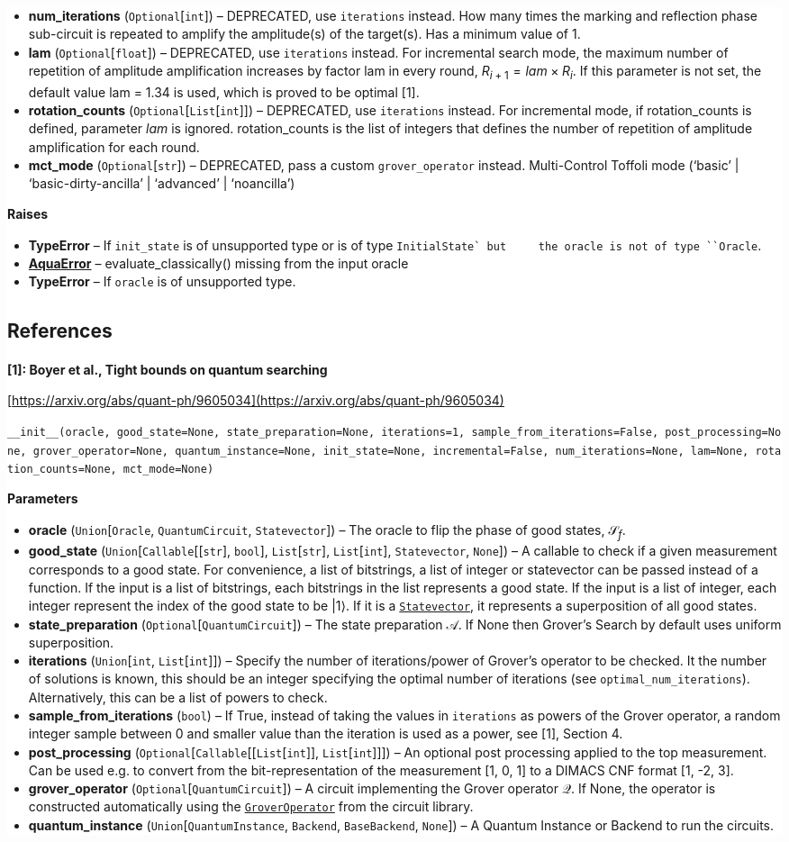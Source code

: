 *   **num\_iterations** (`Optional`\[`int`]) – DEPRECATED, use `iterations` instead. How many times the marking and reflection phase sub-circuit is repeated to amplify the amplitude(s) of the target(s). Has a minimum value of 1.
*   **lam** (`Optional`\[`float`]) – DEPRECATED, use `iterations` instead. For incremental search mode, the maximum number of repetition of amplitude amplification increases by factor lam in every round, $R_{i+1} = lam \times R_{i}$. If this parameter is not set, the default value lam = 1.34 is used, which is proved to be optimal \[1].
*   **rotation\_counts** (`Optional`\[`List`\[`int`]]) – DEPRECATED, use `iterations` instead. For incremental mode, if rotation\_counts is defined, parameter *lam* is ignored. rotation\_counts is the list of integers that defines the number of repetition of amplitude amplification for each round.
*   **mct\_mode** (`Optional`\[`str`]) – DEPRECATED, pass a custom `grover_operator` instead. Multi-Control Toffoli mode (‘basic’ | ‘basic-dirty-ancilla’ | ‘advanced’ | ‘noancilla’)

**Raises**

*   **TypeError** – If `init_state` is of unsupported type or is of type ```InitialState` but     the oracle is not of type ``Oracle```.
*   [**AquaError**](qiskit.aqua.AquaError#qiskit.aqua.AquaError "qiskit.aqua.AquaError") – evaluate\_classically() missing from the input oracle
*   **TypeError** – If `oracle` is of unsupported type.

## References

**\[1]: Boyer et al., Tight bounds on quantum searching**

[https://arxiv.org/abs/quant-ph/9605034](https://arxiv.org/abs/quant-ph/9605034)

<span id="undefined" />

`__init__(oracle, good_state=None, state_preparation=None, iterations=1, sample_from_iterations=False, post_processing=None, grover_operator=None, quantum_instance=None, init_state=None, incremental=False, num_iterations=None, lam=None, rotation_counts=None, mct_mode=None)`

**Parameters**

*   **oracle** (`Union`\[`Oracle`, `QuantumCircuit`, `Statevector`]) – The oracle to flip the phase of good states, $\mathcal{S}_f$.
*   **good\_state** (`Union`\[`Callable`\[\[`str`], `bool`], `List`\[`str`], `List`\[`int`], `Statevector`, `None`]) – A callable to check if a given measurement corresponds to a good state. For convenience, a list of bitstrings, a list of integer or statevector can be passed instead of a function. If the input is a list of bitstrings, each bitstrings in the list represents a good state. If the input is a list of integer, each integer represent the index of the good state to be $|1\rangle$. If it is a [`Statevector`](qiskit.quantum_info.Statevector#qiskit.quantum_info.Statevector "qiskit.quantum_info.Statevector"), it represents a superposition of all good states.
*   **state\_preparation** (`Optional`\[`QuantumCircuit`]) – The state preparation $\mathcal{A}$. If None then Grover’s Search by default uses uniform superposition.
*   **iterations** (`Union`\[`int`, `List`\[`int`]]) – Specify the number of iterations/power of Grover’s operator to be checked. It the number of solutions is known, this should be an integer specifying the optimal number of iterations (see `optimal_num_iterations`). Alternatively, this can be a list of powers to check.
*   **sample\_from\_iterations** (`bool`) – If True, instead of taking the values in `iterations` as powers of the Grover operator, a random integer sample between 0 and smaller value than the iteration is used as a power, see \[1], Section 4.
*   **post\_processing** (`Optional`\[`Callable`\[\[`List`\[`int`]], `List`\[`int`]]]) – An optional post processing applied to the top measurement. Can be used e.g. to convert from the bit-representation of the measurement \[1, 0, 1] to a DIMACS CNF format \[1, -2, 3].
*   **grover\_operator** (`Optional`\[`QuantumCircuit`]) – A circuit implementing the Grover operator $\mathcal{Q}$. If None, the operator is constructed automatically using the [`GroverOperator`](qiskit.circuit.library.GroverOperator#qiskit.circuit.library.GroverOperator "qiskit.circuit.library.GroverOperator") from the circuit library.
*   **quantum\_instance** (`Union`\[`QuantumInstance`, `Backend`, `BaseBackend`, `None`]) – A Quantum Instance or Backend to run the circuits.